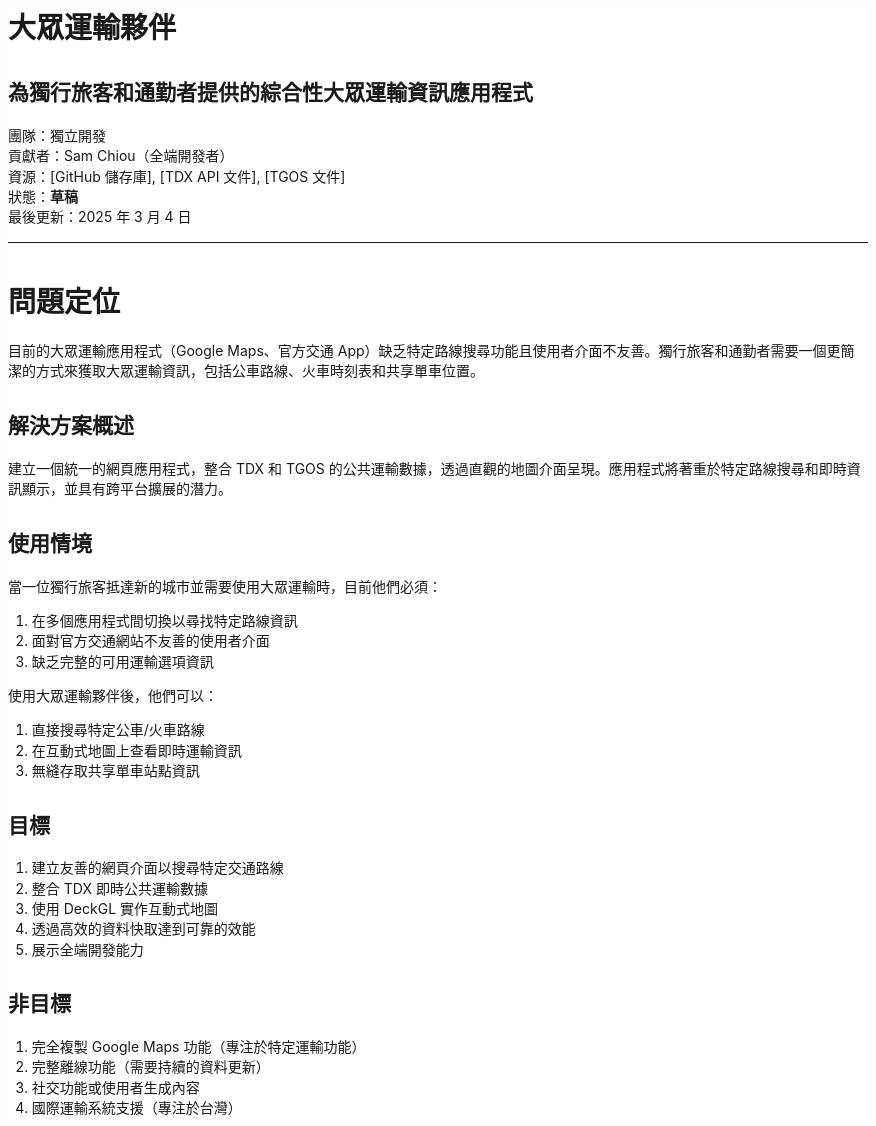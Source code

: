 # 大眾運輸夥伴

## **為獨行旅客和通勤者提供的綜合性大眾運輸資訊應用程式**

團隊：獨立開發  
貢獻者：Sam Chiou（全端開發者）  
資源：[GitHub 儲存庫], [TDX API 文件], [TGOS 文件]  
狀態：**草稿**  
最後更新：2025 年 3 月 4 日

---

# 問題定位

目前的大眾運輸應用程式（Google Maps、官方交通 App）缺乏特定路線搜尋功能且使用者介面不友善。獨行旅客和通勤者需要一個更簡潔的方式來獲取大眾運輸資訊，包括公車路線、火車時刻表和共享單車位置。

## 解決方案概述

建立一個統一的網頁應用程式，整合 TDX 和 TGOS 的公共運輸數據，透過直觀的地圖介面呈現。應用程式將著重於特定路線搜尋和即時資訊顯示，並具有跨平台擴展的潛力。

## 使用情境

當一位獨行旅客抵達新的城市並需要使用大眾運輸時，目前他們必須：

1. 在多個應用程式間切換以尋找特定路線資訊
2. 面對官方交通網站不友善的使用者介面
3. 缺乏完整的可用運輸選項資訊

使用大眾運輸夥伴後，他們可以：

1. 直接搜尋特定公車/火車路線
2. 在互動式地圖上查看即時運輸資訊
3. 無縫存取共享單車站點資訊

## 目標

1. 建立友善的網頁介面以搜尋特定交通路線
2. 整合 TDX 即時公共運輸數據
3. 使用 DeckGL 實作互動式地圖
4. 透過高效的資料快取達到可靠的效能
5. 展示全端開發能力

## 非目標

1. 完全複製 Google Maps 功能（專注於特定運輸功能）
2. 完整離線功能（需要持續的資料更新）
3. 社交功能或使用者生成內容
4. 國際運輸系統支援（專注於台灣）
